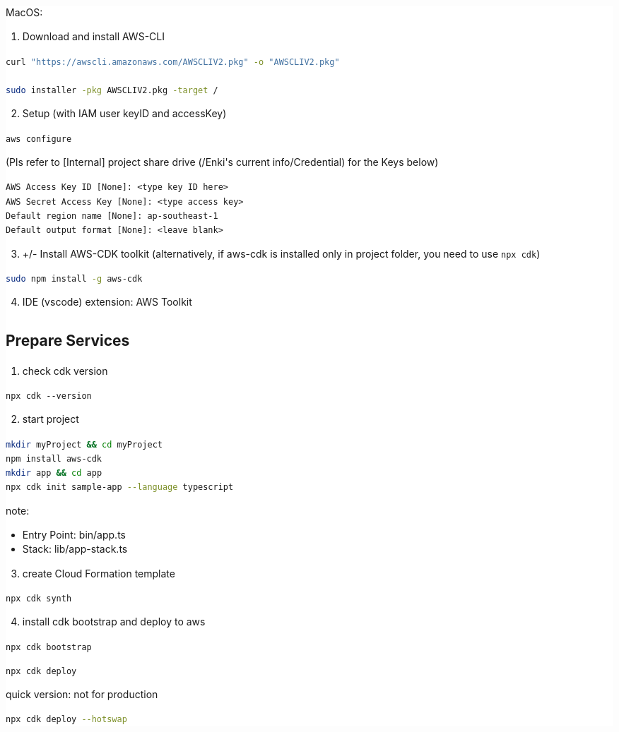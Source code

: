 MacOS:
1. Download and install AWS-CLI
```bash
curl "https://awscli.amazonaws.com/AWSCLIV2.pkg" -o "AWSCLIV2.pkg"

sudo installer -pkg AWSCLIV2.pkg -target /
```

2. Setup (with IAM user keyID and accessKey)
```
aws configure
```
(Pls refer to [Internal] project share drive (/Enki's current info/Credential) for the Keys below)
```
AWS Access Key ID [None]: <type key ID here>
AWS Secret Access Key [None]: <type access key>
Default region name [None]: ap-southeast-1
Default output format [None]: <leave blank>
```

3. +/- Install AWS-CDK toolkit
(alternatively, if aws-cdk is installed only in project folder, you need to use ```npx cdk```)
```bash
sudo npm install -g aws-cdk
```

4. IDE (vscode) extension: AWS Toolkit

## Prepare Services

1. check cdk version
```
npx cdk --version
```

2. start project
```bash
mkdir myProject && cd myProject
npm install aws-cdk
mkdir app && cd app
npx cdk init sample-app --language typescript
```
note:
- Entry Point: bin/app.ts
- Stack: lib/app-stack.ts

3. create Cloud Formation template
```bash
npx cdk synth
```

4. install cdk bootstrap and deploy to aws
```bash
npx cdk bootstrap
```
```bash
npx cdk deploy
```
quick version: not for production
```bash
npx cdk deploy --hotswap
```
